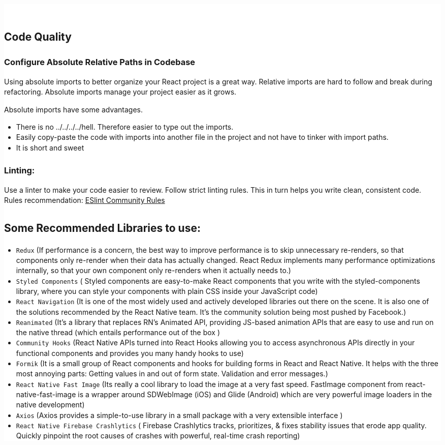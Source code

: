 <br>

## Code Quality


###  Configure Absolute Relative Paths in Codebase

Using absolute imports to better organize your React project is a great way. Relative imports are hard to follow and break during refactoring. Absolute imports manage your project easier as it grows.

Absolute imports have some advantages.

- There is no ../../../../hell. Therefore easier to type out the imports.
- Easily copy-paste the code with imports into another file in the project and not have to tinker with import paths.
- It is short and sweet


### Linting:
Use a linter to make your code easier to review.
Follow strict linting rules. This in turn helps you write clean, consistent code.
Rules recommendation: [ESlint Community Rules](https://www.npmjs.com/package/@react-native-community/eslint-config)


## Some Recommended Libraries to use: 

- `Redux` (If performance is a concern, the best way to improve performance is to skip unnecessary re-renders, so that components only re-render when their data has actually changed. React Redux implements many performance optimizations internally, so that your own component only re-renders when it actually needs to.)
- `Styled Components` ( Styled components are easy-to-make React components that you write with the styled-components library, where you can style your components with plain CSS inside your JavaScript code)
- `React Navigation` (It is one of the most widely used and actively developed libraries out there on the scene. It is also one of the solutions recommended by the React Native team. It’s the community solution being most pushed by Facebook.)
- `Reanimated`  (It’s a library that replaces RN’s Animated API, providing JS-based animation APIs that are easy to use and run on the native thread (which entails performance out of the box )
- `Community Hooks` (​​React Native APIs turned into React Hooks allowing you to access asynchronous APIs directly in your functional components and provides you many handy hooks to use)
- `Formik` (It is a small group of React components and hooks for building forms in React and React Native. It helps with the three most annoying parts: Getting values in and out of form state. Validation and error messages.)
- `React Native Fast Image` (Its really a cool library to load the image at a very fast speed. FastImage component from react-native-fast-image is a wrapper around SDWebImage (iOS) and Glide (Android) which are very powerful image loaders in the native development)
- `Axios` (Axios provides a simple-to-use library in a small package with a very extensible interface )
- `React Native Firebase Crashlytics` ( Firebase Crashlytics tracks, prioritizes, & fixes stability issues that erode app quality. Quickly pinpoint the root causes of crashes with powerful, real-time crash reporting) 
